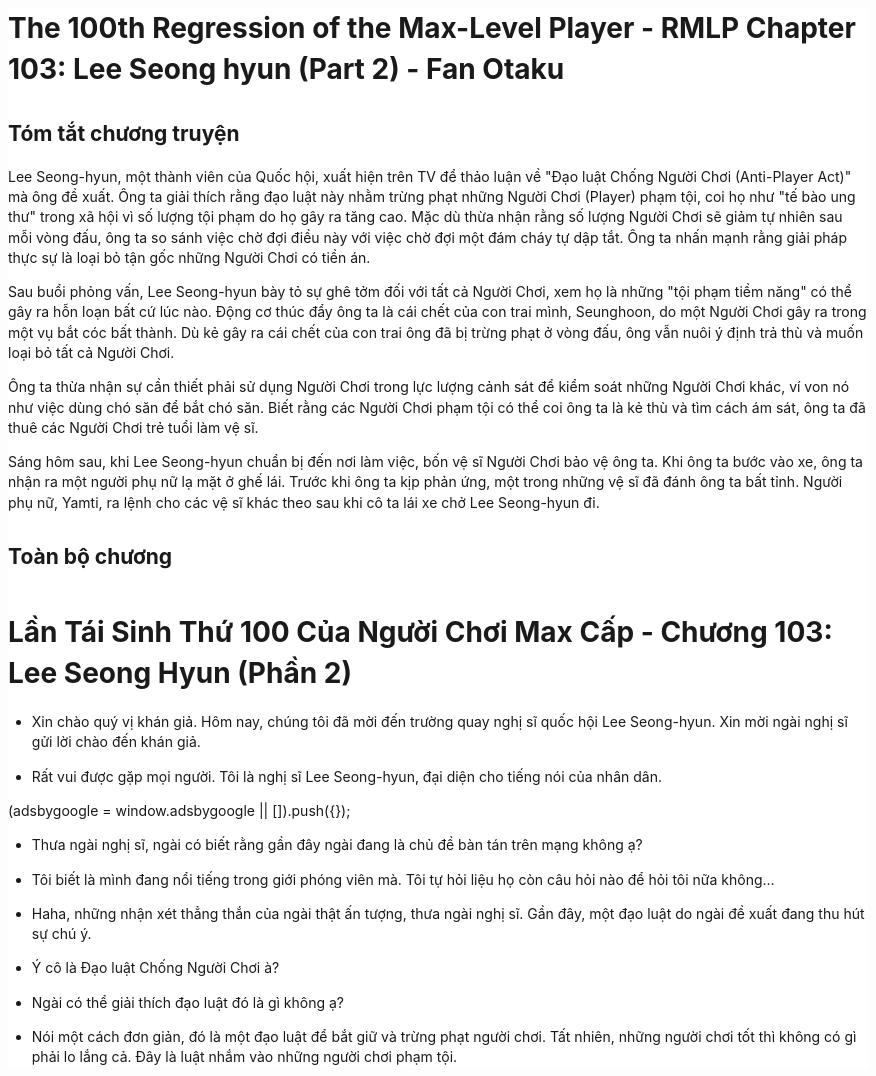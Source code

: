 # The 100th Regression of the Max-Level Player - RMLP Chapter 103: Lee Seong hyun (Part 2) - Fan Otaku

## Tóm tắt chương truyện

Lee Seong-hyun, một thành viên của Quốc hội, xuất hiện trên TV để thảo luận về "Đạo luật Chống Người Chơi (Anti-Player Act)" mà ông đề xuất. Ông ta giải thích rằng đạo luật này nhằm trừng phạt những Người Chơi (Player) phạm tội, coi họ như "tế bào ung thư" trong xã hội vì số lượng tội phạm do họ gây ra tăng cao. Mặc dù thừa nhận rằng số lượng Người Chơi sẽ giảm tự nhiên sau mỗi vòng đấu, ông ta so sánh việc chờ đợi điều này với việc chờ đợi một đám cháy tự dập tắt. Ông ta nhấn mạnh rằng giải pháp thực sự là loại bỏ tận gốc những Người Chơi có tiền án.

Sau buổi phỏng vấn, Lee Seong-hyun bày tỏ sự ghê tởm đối với tất cả Người Chơi, xem họ là những "tội phạm tiềm năng" có thể gây ra hỗn loạn bất cứ lúc nào. Động cơ thúc đẩy ông ta là cái chết của con trai mình, Seunghoon, do một Người Chơi gây ra trong một vụ bắt cóc bất thành. Dù kẻ gây ra cái chết của con trai ông đã bị trừng phạt ở vòng đấu, ông vẫn nuôi ý định trả thù và muốn loại bỏ tất cả Người Chơi.

Ông ta thừa nhận sự cần thiết phải sử dụng Người Chơi trong lực lượng cảnh sát để kiểm soát những Người Chơi khác, ví von nó như việc dùng chó săn để bắt chó săn. Biết rằng các Người Chơi phạm tội có thể coi ông ta là kẻ thù và tìm cách ám sát, ông ta đã thuê các Người Chơi trẻ tuổi làm vệ sĩ.

Sáng hôm sau, khi Lee Seong-hyun chuẩn bị đến nơi làm việc, bốn vệ sĩ Người Chơi bảo vệ ông ta. Khi ông ta bước vào xe, ông ta nhận ra một người phụ nữ lạ mặt ở ghế lái. Trước khi ông ta kịp phản ứng, một trong những vệ sĩ đã đánh ông ta bất tỉnh. Người phụ nữ, Yamti, ra lệnh cho các vệ sĩ khác theo sau khi cô ta lái xe chở Lee Seong-hyun đi.

## Toàn bộ chương

# Lần Tái Sinh Thứ 100 Của Người Chơi Max Cấp - Chương 103: Lee Seong Hyun (Phần 2)

- Xin chào quý vị khán giả. Hôm nay, chúng tôi đã mời đến trường quay nghị sĩ quốc hội Lee Seong-hyun. Xin mời ngài nghị sĩ gửi lời chào đến khán giả.

- Rất vui được gặp mọi người. Tôi là nghị sĩ Lee Seong-hyun, đại diện cho tiếng nói của nhân dân.

(adsbygoogle = window.adsbygoogle || []).push({});

- Thưa ngài nghị sĩ, ngài có biết rằng gần đây ngài đang là chủ đề bàn tán trên mạng không ạ?

- Tôi biết là mình đang nổi tiếng trong giới phóng viên mà. Tôi tự hỏi liệu họ còn câu hỏi nào để hỏi tôi nữa không…

- Haha, những nhận xét thẳng thắn của ngài thật ấn tượng, thưa ngài nghị sĩ. Gần đây, một đạo luật do ngài đề xuất đang thu hút sự chú ý.

- Ý cô là Đạo luật Chống Người Chơi à?

- Ngài có thể giải thích đạo luật đó là gì không ạ?

- Nói một cách đơn giản, đó là một đạo luật để bắt giữ và trừng phạt người chơi. Tất nhiên, những người chơi tốt thì không có gì phải lo lắng cả. Đây là luật nhắm vào những người chơi phạm tội.
